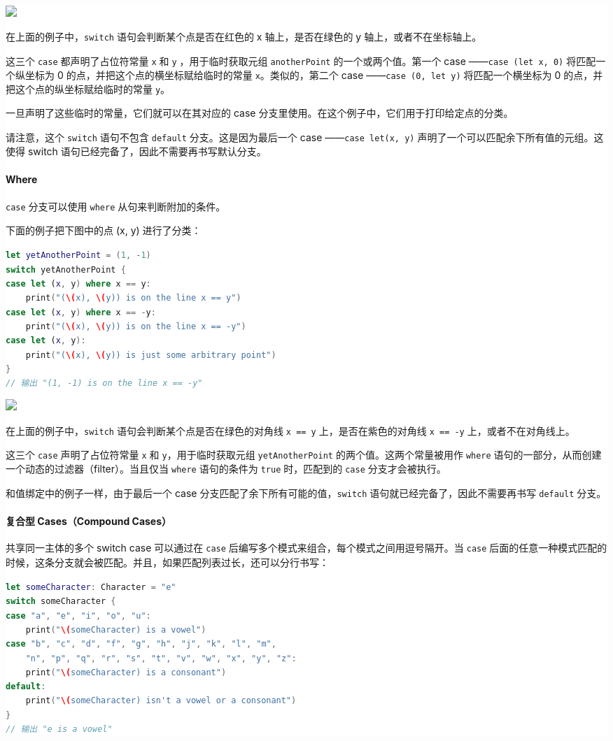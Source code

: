 
![](https://wanflutter.netlify.app/course/ios/the-swift-programming-language-in-chinese-6.0/Assets/coordinateGraphMedium@2x.png)

在上面的例子中，`switch` 语句会判断某个点是否在红色的 x 轴上，是否在绿色的 y 轴上，或者不在坐标轴上。

这三个 `case` 都声明了占位符常量 `x` 和 `y` ，用于临时获取元组 `anotherPoint` 的一个或两个值。第一个 case ——`case (let x, 0)` 将匹配一个纵坐标为 0 的点，并把这个点的横坐标赋给临时的常量 `x`。类似的，第二个 case ——`case (0, let y)` 将匹配一个横坐标为 0 的点，并把这个点的纵坐标赋给临时的常量 `y`。

一旦声明了这些临时的常量，它们就可以在其对应的 case 分支里使用。在这个例子中，它们用于打印给定点的分类。

请注意，这个 `switch` 语句不包含 `default` 分支。这是因为最后一个 case ——`case let(x, y)` 声明了一个可以匹配余下所有值的元组。这使得 switch 语句已经完备了，因此不需要再书写默认分支。

#### Where

`case` 分支可以使用 `where` 从句来判断附加的条件。

下面的例子把下图中的点 (x, y) 进行了分类：

```swift
let yetAnotherPoint = (1, -1)
switch yetAnotherPoint {
case let (x, y) where x == y:
    print("(\(x), \(y)) is on the line x == y")
case let (x, y) where x == -y:
    print("(\(x), \(y)) is on the line x == -y")
case let (x, y):
    print("(\(x), \(y)) is just some arbitrary point")
}
// 输出 "(1, -1) is on the line x == -y"
```



![](https://wanflutter.netlify.app/course/ios/the-swift-programming-language-in-chinese-6.0/Assets/coordinateGraphComplex@2x.png)

在上面的例子中，`switch` 语句会判断某个点是否在绿色的对角线 `x == y` 上，是否在紫色的对角线 `x == -y` 上，或者不在对角线上。

这三个 `case` 声明了占位符常量 `x` 和 `y`，用于临时获取元组 `yetAnotherPoint` 的两个值。这两个常量被用作 `where` 语句的一部分，从而创建一个动态的过滤器（filter）。当且仅当 `where` 语句的条件为 `true` 时，匹配到的 `case` 分支才会被执行。

和值绑定中的例子一样，由于最后一个 case 分支匹配了余下所有可能的值，`switch` 语句就已经完备了，因此不需要再书写 `default` 分支。

#### 复合型 Cases（Compound Cases）

共享同一主体的多个 switch case 可以通过在 `case` 后编写多个模式来组合，每个模式之间用逗号隔开。当 `case` 后面的任意一种模式匹配的时候，这条分支就会被匹配。并且，如果匹配列表过长，还可以分行书写：

```swift
let someCharacter: Character = "e"
switch someCharacter {
case "a", "e", "i", "o", "u":
    print("\(someCharacter) is a vowel")
case "b", "c", "d", "f", "g", "h", "j", "k", "l", "m",
    "n", "p", "q", "r", "s", "t", "v", "w", "x", "y", "z":
    print("\(someCharacter) is a consonant")
default:
    print("\(someCharacter) isn't a vowel or a consonant")
}
// 输出 "e is a vowel"
```
